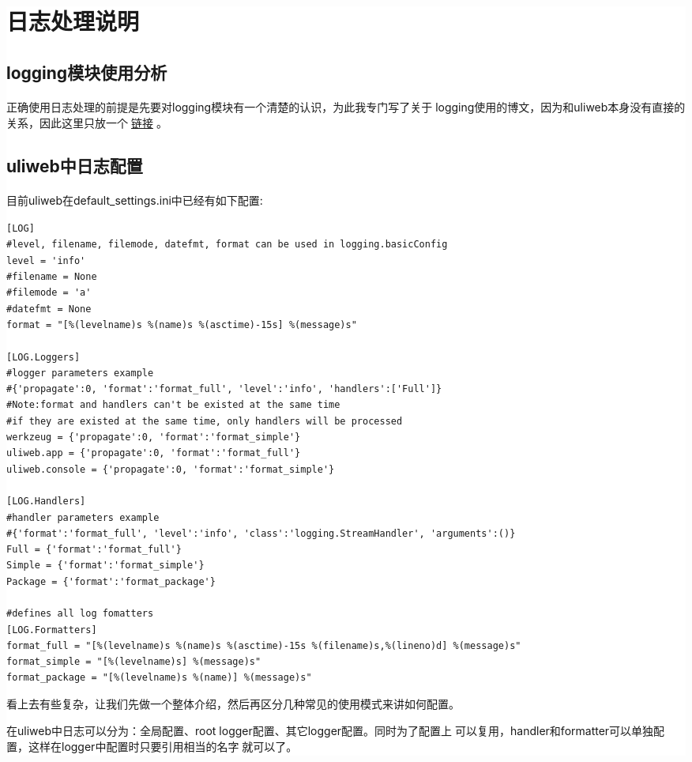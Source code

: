 # 日志处理说明


## logging模块使用分析

正确使用日志处理的前提是先要对logging模块有一个清楚的认识，为此我专门写了关于
logging使用的博文，因为和uliweb本身没有直接的关系，因此这里只放一个
[链接](http://hi.baidu.com/limodou/blog/item/5092c99529b7de50d0135ed5.html) 。


## uliweb中日志配置

目前uliweb在default_settings.ini中已经有如下配置:


```
[LOG]
#level, filename, filemode, datefmt, format can be used in logging.basicConfig
level = 'info'
#filename = None
#filemode = 'a'
#datefmt = None
format = "[%(levelname)s %(name)s %(asctime)-15s] %(message)s"

[LOG.Loggers]
#logger parameters example
#{'propagate':0, 'format':'format_full', 'level':'info', 'handlers':['Full']}
#Note:format and handlers can't be existed at the same time
#if they are existed at the same time, only handlers will be processed
werkzeug = {'propagate':0, 'format':'format_simple'}
uliweb.app = {'propagate':0, 'format':'format_full'}
uliweb.console = {'propagate':0, 'format':'format_simple'}

[LOG.Handlers]
#handler parameters example
#{'format':'format_full', 'level':'info', 'class':'logging.StreamHandler', 'arguments':()}
Full = {'format':'format_full'}
Simple = {'format':'format_simple'}
Package = {'format':'format_package'}

#defines all log fomatters
[LOG.Formatters]
format_full = "[%(levelname)s %(name)s %(asctime)-15s %(filename)s,%(lineno)d] %(message)s"
format_simple = "[%(levelname)s] %(message)s"
format_package = "[%(levelname)s %(name)] %(message)s"
```

看上去有些复杂，让我们先做一个整体介绍，然后再区分几种常见的使用模式来讲如何配置。

在uliweb中日志可以分为：全局配置、root logger配置、其它logger配置。同时为了配置上
可以复用，handler和formatter可以单独配置，这样在logger中配置时只要引用相当的名字
就可以了。
